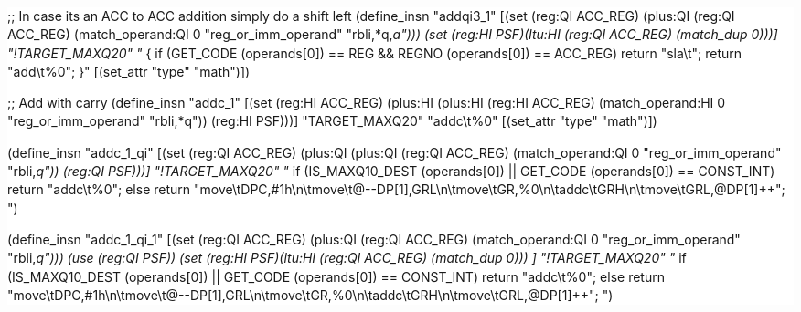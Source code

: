 ;; In case its an ACC to ACC addition simply do a shift left
(define_insn "addqi3_1"
  [(set (reg:QI ACC_REG)
        (plus:QI (reg:QI ACC_REG)
                 (match_operand:QI 0 "reg_or_imm_operand" "rbli,*q,*a")))
   (set (reg:HI PSF)(ltu:HI (reg:QI ACC_REG) (match_dup 0)))]
  "!TARGET_MAXQ20"
  "*
  {
    if (GET_CODE (operands[0]) == REG && REGNO (operands[0]) == ACC_REG)
      return \"sla\\t\";
    return \"add\\t%0\";
  }"
  [(set_attr "type" "math")])

;; Add with carry
(define_insn "addc_1"
  [(set (reg:HI ACC_REG)
        (plus:HI (plus:HI (reg:HI ACC_REG)
                          (match_operand:HI 0 "reg_or_imm_operand" "rbli,*q"))
                 (reg:HI PSF)))]
  "TARGET_MAXQ20"
  "addc\\t%0"
  [(set_attr "type" "math")])

(define_insn "addc_1_qi"
 [(set (reg:QI ACC_REG)
             (plus:QI (plus:QI (reg:QI ACC_REG)
                               (match_operand:QI 0 "reg_or_imm_operand" "rbli,*q"))
                      (reg:QI PSF)))]
  "!TARGET_MAXQ20"
  "*
  if (IS_MAXQ10_DEST (operands[0]) || GET_CODE (operands[0]) == CONST_INT)
    return \"addc\\t%0\";
  else
    return \"move\\tDPC,#1h\\n\\tmove\\t@--DP[1],GRL\\n\\tmove\\tGR,%0\\n\\taddc\\tGRH\\n\\tmove\\tGRL,@DP[1]++\";
  ")

(define_insn "addc_1_qi_1"
 [(set (reg:QI ACC_REG) (plus:QI (reg:QI ACC_REG)
             (match_operand:QI 0 "reg_or_imm_operand" "rbli,*q")))
  (use (reg:QI PSF))
  (set (reg:HI PSF)(ltu:HI (reg:QI ACC_REG) (match_dup 0))) ]
  "!TARGET_MAXQ20"
  "*
  if (IS_MAXQ10_DEST (operands[0]) || GET_CODE (operands[0]) == CONST_INT)
    return \"addc\\t%0\";
  else
    return \"move\\tDPC,#1h\\n\\tmove\\t@--DP[1],GRL\\n\\tmove\\tGR,%0\\n\\taddc\\tGRH\\n\\tmove\\tGRL,@DP[1]++\";
  ")
